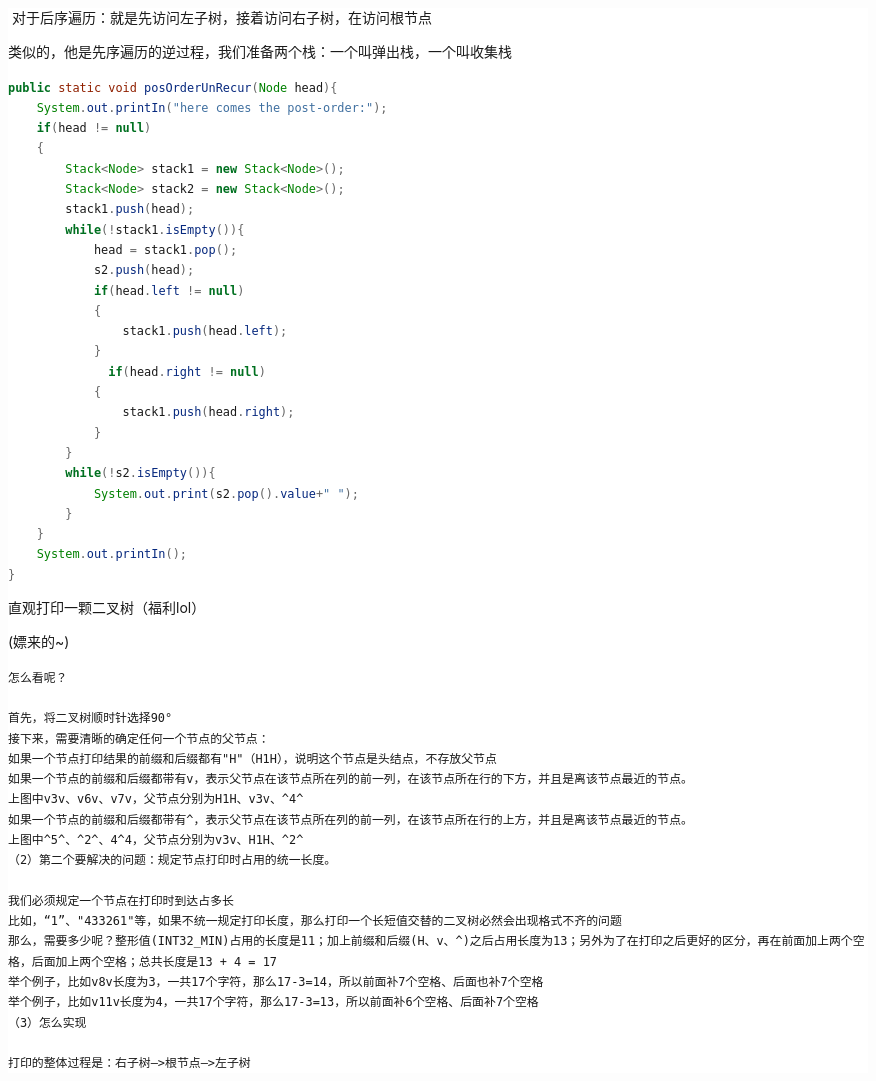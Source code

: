 ​		对于后序遍历：就是先访问左子树，接着访问右子树，在访问根节点

​		类似的，他是先序遍历的逆过程，我们准备两个栈：一个叫弹出栈，一个叫收集栈

```java
public static void posOrderUnRecur(Node head){
    System.out.printIn("here comes the post-order:");
    if(head != null)
    {
        Stack<Node> stack1 = new Stack<Node>();
        Stack<Node> stack2 = new Stack<Node>();
        stack1.push(head);
        while(!stack1.isEmpty()){
            head = stack1.pop();
            s2.push(head);
            if(head.left != null)
            {
                stack1.push(head.left);
            }
              if(head.right != null)
            {
                stack1.push(head.right);
            }
        }
        while(!s2.isEmpty()){
            System.out.print(s2.pop().value+" ");
        }
    }
    System.out.printIn();
}
```

直观打印一颗二叉树（福利lol）

(嫖来的~)

```
怎么看呢？

首先，将二叉树顺时针选择90°
接下来，需要清晰的确定任何一个节点的父节点：
如果一个节点打印结果的前缀和后缀都有"H"（H1H），说明这个节点是头结点，不存放父节点
如果一个节点的前缀和后缀都带有v，表示父节点在该节点所在列的前一列，在该节点所在行的下方，并且是离该节点最近的节点。
上图中v3v、v6v、v7v，父节点分别为H1H、v3v、^4^
如果一个节点的前缀和后缀都带有^，表示父节点在该节点所在列的前一列，在该节点所在行的上方，并且是离该节点最近的节点。
上图中^5^、^2^、4^4，父节点分别为v3v、H1H、^2^
（2）第二个要解决的问题：规定节点打印时占用的统一长度。

我们必须规定一个节点在打印时到达占多长
比如，“1”、"433261"等，如果不统一规定打印长度，那么打印一个长短值交替的二叉树必然会出现格式不齐的问题
那么，需要多少呢？整形值(INT32_MIN)占用的长度是11；加上前缀和后缀(H、v、^)之后占用长度为13；另外为了在打印之后更好的区分，再在前面加上两个空格，后面加上两个空格；总共长度是13 + 4 = 17
举个例子，比如v8v长度为3，一共17个字符，那么17-3=14，所以前面补7个空格、后面也补7个空格
举个例子，比如v11v长度为4，一共17个字符，那么17-3=13，所以前面补6个空格、后面补7个空格
（3）怎么实现

打印的整体过程是：右子树–>根节点–>左子树
```
